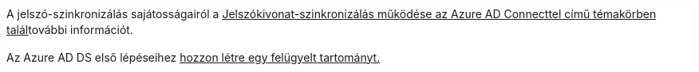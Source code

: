 A jelszó-szinkronizálás sajátosságairól a [Jelszókivonat-szinkronizálás működése az Azure AD Connecttel című témakörben talál](../active-directory/hybrid/how-to-connect-password-hash-synchronization.md?context=/azure/active-directory-domain-services/context/azure-ad-ds-context)további információt.

Az Azure AD DS első lépéseihez [hozzon létre egy felügyelt tartományt.](tutorial-create-instance.md)
